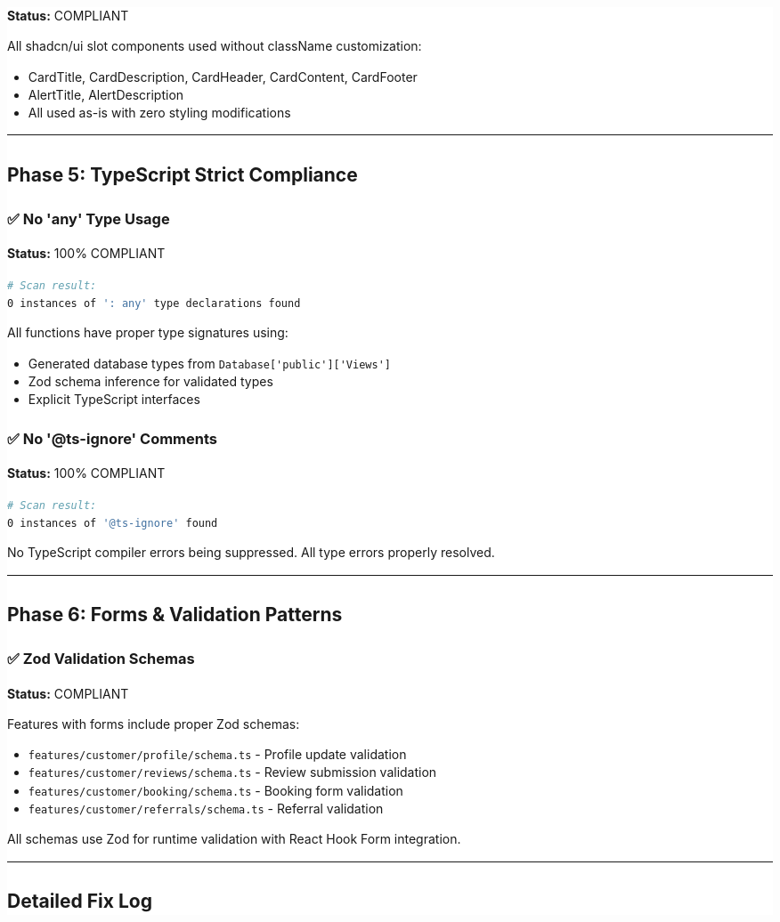 **Status:** COMPLIANT

All shadcn/ui slot components used without className customization:
- CardTitle, CardDescription, CardHeader, CardContent, CardFooter
- AlertTitle, AlertDescription
- All used as-is with zero styling modifications

---

## Phase 5: TypeScript Strict Compliance

### ✅ No 'any' Type Usage

**Status:** 100% COMPLIANT

```bash
# Scan result:
0 instances of ': any' type declarations found
```

All functions have proper type signatures using:
- Generated database types from `Database['public']['Views']`
- Zod schema inference for validated types
- Explicit TypeScript interfaces

### ✅ No '@ts-ignore' Comments

**Status:** 100% COMPLIANT

```bash
# Scan result:
0 instances of '@ts-ignore' found
```

No TypeScript compiler errors being suppressed. All type errors properly resolved.

---

## Phase 6: Forms & Validation Patterns

### ✅ Zod Validation Schemas

**Status:** COMPLIANT

Features with forms include proper Zod schemas:
- `features/customer/profile/schema.ts` - Profile update validation
- `features/customer/reviews/schema.ts` - Review submission validation
- `features/customer/booking/schema.ts` - Booking form validation
- `features/customer/referrals/schema.ts` - Referral validation

All schemas use Zod for runtime validation with React Hook Form integration.

---

## Detailed Fix Log
